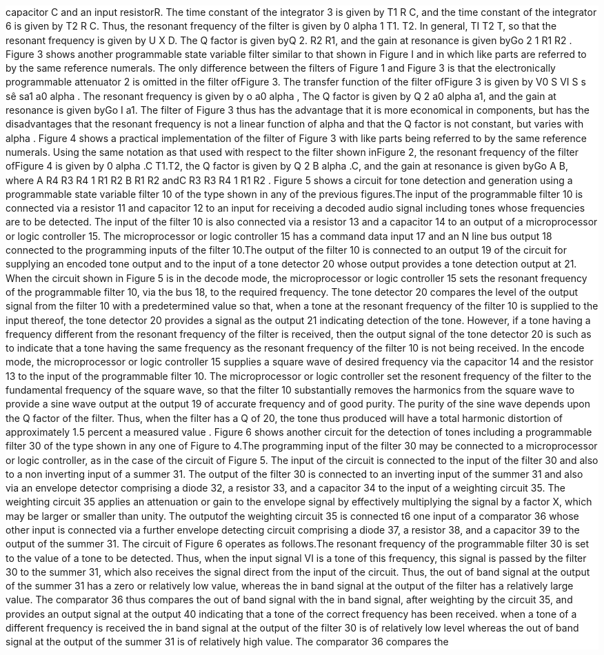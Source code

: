 capacitor C and an input resistorR. The time constant of the integrator 3 is given by T1 R C, and the time constant of the integrator 6 is given by T2 R C. Thus, the resonant frequency of the filter is given by 0 alpha 1 T1. T2. In general, TI T2 T, so that the resonant frequency is given by U X D. The Q factor is given byQ 2. R2 R1, and the gain at resonance is given byGo 2 1 R1 R2 . Figure 3 shows another programmable state variable filter similar to that shown in Figure I and in which like parts are referred to by the same reference numerals. The only difference between the filters of Figure 1 and Figure 3 is that the electronically programmable attenuator 2 is omitted in the filter ofFigure 3. The transfer function of the filter ofFigure 3 is given by V0 S VI S s sê sa1 a0 alpha . The resonant frequency is given by o a0 alpha , The Q factor is given by Q 2 a0 alpha a1, and the gain at resonance is given byGo I a1. The filter of Figure 3 thus has the advantage that it is more economical in components, but has the disadvantages that the resonant frequency is not a linear function of alpha and that the Q factor is not constant, but varies with alpha . Figure 4 shows a practical implementation of the filter of Figure 3 with like parts being referred to by the same reference numerals. Using the same notation as that used with respect to the filter shown inFigure 2, the resonant frequency of the filter ofFigure 4 is given by 0 alpha .C T1.T2, the Q factor is given by Q 2 B alpha .C, and the gain at resonance is given byGo A B, where A R4 R3 R4 1 R1 R2 B R1 R2 andC R3 R3 R4 1 R1 R2 . Figure 5 shows a circuit for tone detection and generation using a programmable state variable filter 10 of the type shown in any of the previous figures.The input of the programmable filter 10 is connected via a resistor 11 and capacitor 12 to an input for receiving a decoded audio signal including tones whose frequencies are to be detected. The input of the filter 10 is also connected via a resistor 13 and a capacitor 14 to an output of a microprocessor or logic controller 15. The microprocessor or logic controller 15 has a command data input 17 and an N line bus output 18 connected to the programming inputs of the filter 10.The output of the filter 10 is connected to an output 19 of the circuit for supplying an encoded tone output and to the input of a tone detector 20 whose output provides a tone detection output at 21. When the circuit shown in Figure 5 is in the decode mode, the microprocessor or logic controller 15 sets the resonant frequency of the programmable filter 10, via the bus 18, to the required frequency. The tone detector 20 compares the level of the output signal from the filter 10 with a predetermined value so that, when a tone at the resonant frequency of the filter 10 is supplied to the input thereof, the tone detector 20 provides a signal as the output 21 indicating detection of the tone. However, if a tone having a frequency different from the resonant frequency of the filter is received, then the output signal of the tone detector 20 is such as to indicate that a tone having the same frequency as the resonant frequency of the filter 10 is not being received. In the encode mode, the microprocessor or logic controller 15 supplies a square wave of desired frequency via the capacitor 14 and the resistor 13 to the input of the programmable filter 10. The microprocessor or logic controller set the resonent frequency of the filter to the fundamental frequency of the square wave, so that the filter 10 substantially removes the harmonics from the square wave to provide a sine wave output at the output 19 of accurate frequency and of good purity. The purity of the sine wave depends upon the Q factor of the filter. Thus, when the filter has a Q of 20, the tone thus produced will have a total harmonic distortion of approximately 1.5 percent a measured value . Figure 6 shows another circuit for the detection of tones including a programmable filter 30 of the type shown in any one of Figure to 4.The programming input of the filter 30 may be connected to a microprocessor or logic controller, as in the case of the circuit of Figure 5. The input of the circuit is connected to the input of the filter 30 and also to a non inverting input of a summer 31. The output of the filter 30 is connected to an inverting input of the summer 31 and also via an envelope detector comprising a diode 32, a resistor 33, and a capacitor 34 to the input of a weighting circuit 35. The weighting circuit 35 applies an attenuation or gain to the envelope signal by effectively multiplying the signal by a factor X, which may be larger or smaller than unity. The outputof the weighting circuit 35 is connected t6 one input of a comparator 36 whose other input is connected via a further envelope detecting circuit comprising a diode 37, a resistor 38, and a capacitor 39 to the output of the summer 31. The circuit of Figure 6 operates as follows.The resonant frequency of the programmable filter 30 is set to the value of a tone to be detected. Thus, when the input signal VI is a tone of this frequency, this signal is passed by the filter 30 to the summer 31, which also receives the signal direct from the input of the circuit. Thus, the out of band signal at the output of the summer 31 has a zero or relatively low value, whereas the in band signal at the output of the filter has a relatively large value. The comparator 36 thus compares the out of band signal with the in band signal, after weighting by the circuit 35, and provides an output signal at the output 40 indicating that a tone of the correct frequency has been received. when a tone of a different frequency is received the in band signal at the output of the filter 30 is of relatively low level whereas the out of band signal at the output of the summer 31 is of relatively high value. The comparator 36 compares the